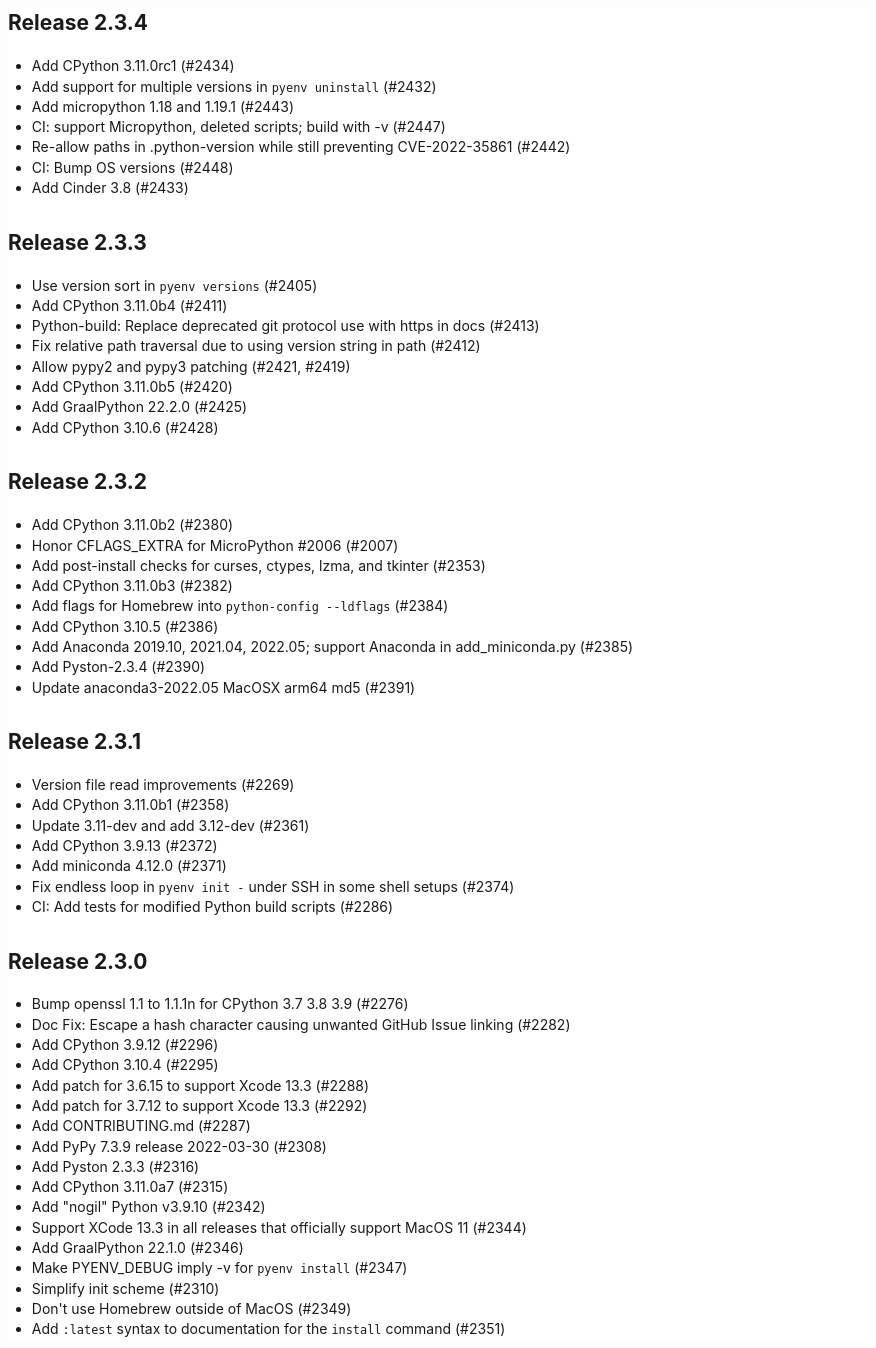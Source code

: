 ## Release 2.3.4

* Add CPython 3.11.0rc1 (#2434)
* Add support for multiple versions in `pyenv uninstall` (#2432)
* Add micropython 1.18 and 1.19.1 (#2443)
* CI: support Micropython, deleted scripts; build with -v (#2447)
* Re-allow paths in .python-version while still preventing CVE-2022-35861 (#2442)
* CI: Bump OS versions (#2448)
* Add Cinder 3.8 (#2433)

## Release 2.3.3

* Use version sort in `pyenv versions` (#2405)
* Add CPython 3.11.0b4 (#2411)
* Python-build: Replace deprecated git protocol use with https in docs (#2413)
* Fix relative path traversal due to using version string in path (#2412)
* Allow pypy2 and pypy3 patching (#2421, #2419)
* Add CPython 3.11.0b5 (#2420)
* Add GraalPython 22.2.0 (#2425)
* Add CPython 3.10.6 (#2428)

## Release 2.3.2

* Add CPython 3.11.0b2 (#2380)
* Honor CFLAGS_EXTRA for MicroPython #2006 (#2007)
* Add post-install checks for curses, ctypes, lzma, and tkinter (#2353)
* Add CPython 3.11.0b3 (#2382)
* Add flags for Homebrew into `python-config --ldflags` (#2384)
* Add CPython 3.10.5 (#2386)
* Add Anaconda 2019.10, 2021.04, 2022.05; support Anaconda in add_miniconda.py (#2385)
* Add Pyston-2.3.4 (#2390)
* Update anaconda3-2022.05 MacOSX arm64 md5 (#2391)

## Release 2.3.1

* Version file read improvements (#2269)
* Add CPython 3.11.0b1 (#2358)
* Update 3.11-dev and add 3.12-dev (#2361)
* Add CPython 3.9.13 (#2372)
* Add miniconda 4.12.0 (#2371)
* Fix endless loop in `pyenv init -` under SSH in some shell setups (#2374)
* CI: Add tests for modified Python build scripts (#2286)

## Release 2.3.0

* Bump openssl 1.1 to 1.1.1n for CPython 3.7 3.8 3.9 (#2276)
* Doc Fix: Escape a hash character causing unwanted GitHub Issue linking (#2282)
* Add CPython 3.9.12 (#2296)
* Add CPython 3.10.4 (#2295)
* Add patch for 3.6.15 to support Xcode 13.3 (#2288)
* Add patch for 3.7.12 to support Xcode 13.3 (#2292)
* Add CONTRIBUTING.md (#2287)
* Add PyPy 7.3.9 release 2022-03-30 (#2308)
* Add Pyston 2.3.3 (#2316)
* Add CPython 3.11.0a7 (#2315)
* Add "nogil" Python v3.9.10 (#2342)
* Support XCode 13.3 in all releases that officially support MacOS 11 (#2344)
* Add GraalPython 22.1.0 (#2346)
* Make PYENV_DEBUG imply -v for `pyenv install` (#2347)
* Simplify init scheme (#2310)
* Don't use Homebrew outside of MacOS (#2349)
* Add `:latest` syntax to documentation for the `install` command (#2351)
